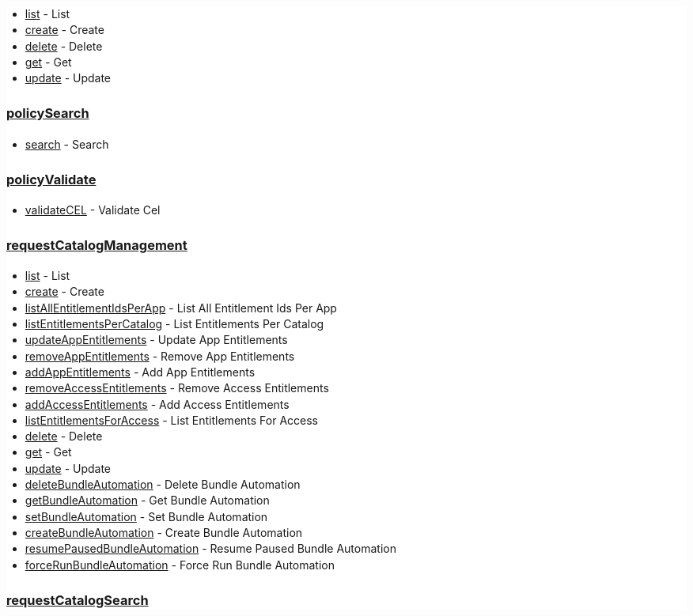 * [list](docs/sdks/policies/README.md#list) - List
* [create](docs/sdks/policies/README.md#create) - Create
* [delete](docs/sdks/policies/README.md#delete) - Delete
* [get](docs/sdks/policies/README.md#get) - Get
* [update](docs/sdks/policies/README.md#update) - Update

### [policySearch](docs/sdks/policysearch/README.md)

* [search](docs/sdks/policysearch/README.md#search) - Search

### [policyValidate](docs/sdks/policyvalidate/README.md)

* [validateCEL](docs/sdks/policyvalidate/README.md#validatecel) - Validate Cel

### [requestCatalogManagement](docs/sdks/requestcatalogmanagement/README.md)

* [list](docs/sdks/requestcatalogmanagement/README.md#list) - List
* [create](docs/sdks/requestcatalogmanagement/README.md#create) - Create
* [listAllEntitlementIdsPerApp](docs/sdks/requestcatalogmanagement/README.md#listallentitlementidsperapp) - List All Entitlement Ids Per App
* [listEntitlementsPerCatalog](docs/sdks/requestcatalogmanagement/README.md#listentitlementspercatalog) - List Entitlements Per Catalog
* [updateAppEntitlements](docs/sdks/requestcatalogmanagement/README.md#updateappentitlements) - Update App Entitlements
* [removeAppEntitlements](docs/sdks/requestcatalogmanagement/README.md#removeappentitlements) - Remove App Entitlements
* [addAppEntitlements](docs/sdks/requestcatalogmanagement/README.md#addappentitlements) - Add App Entitlements
* [removeAccessEntitlements](docs/sdks/requestcatalogmanagement/README.md#removeaccessentitlements) - Remove Access Entitlements
* [addAccessEntitlements](docs/sdks/requestcatalogmanagement/README.md#addaccessentitlements) - Add Access Entitlements
* [listEntitlementsForAccess](docs/sdks/requestcatalogmanagement/README.md#listentitlementsforaccess) - List Entitlements For Access
* [delete](docs/sdks/requestcatalogmanagement/README.md#delete) - Delete
* [get](docs/sdks/requestcatalogmanagement/README.md#get) - Get
* [update](docs/sdks/requestcatalogmanagement/README.md#update) - Update
* [deleteBundleAutomation](docs/sdks/requestcatalogmanagement/README.md#deletebundleautomation) - Delete Bundle Automation
* [getBundleAutomation](docs/sdks/requestcatalogmanagement/README.md#getbundleautomation) - Get Bundle Automation
* [setBundleAutomation](docs/sdks/requestcatalogmanagement/README.md#setbundleautomation) - Set Bundle Automation
* [createBundleAutomation](docs/sdks/requestcatalogmanagement/README.md#createbundleautomation) - Create Bundle Automation
* [resumePausedBundleAutomation](docs/sdks/requestcatalogmanagement/README.md#resumepausedbundleautomation) - Resume Paused Bundle Automation
* [forceRunBundleAutomation](docs/sdks/requestcatalogmanagement/README.md#forcerunbundleautomation) - Force Run Bundle Automation

### [requestCatalogSearch](docs/sdks/requestcatalogsearch/README.md)
